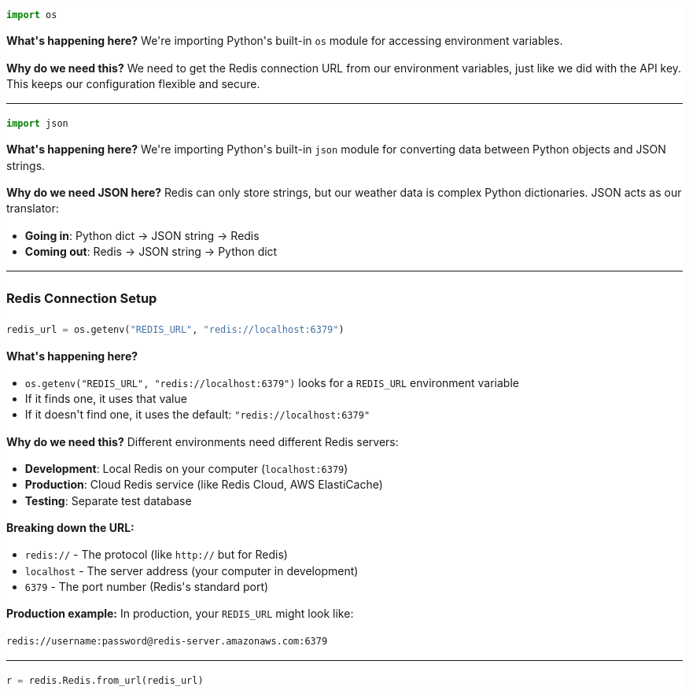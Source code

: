 
```python
import os
```

**What's happening here?** We're importing Python's built-in `os` module for accessing environment variables.

**Why do we need this?** We need to get the Redis connection URL from our environment variables, just like we did with the API key. This keeps our configuration flexible and secure.

---

```python
import json
```

**What's happening here?** We're importing Python's built-in `json` module for converting data between Python objects and JSON strings.

**Why do we need JSON here?** Redis can only store strings, but our weather data is complex Python dictionaries. JSON acts as our translator:

- **Going in**: Python dict → JSON string → Redis
- **Coming out**: Redis → JSON string → Python dict

---

### Redis Connection Setup

```python
redis_url = os.getenv("REDIS_URL", "redis://localhost:6379")
```

**What's happening here?**

- `os.getenv("REDIS_URL", "redis://localhost:6379")` looks for a `REDIS_URL` environment variable
- If it finds one, it uses that value
- If it doesn't find one, it uses the default: `"redis://localhost:6379"`

**Why do we need this?** Different environments need different Redis servers:

- **Development**: Local Redis on your computer (`localhost:6379`)
- **Production**: Cloud Redis service (like Redis Cloud, AWS ElastiCache)
- **Testing**: Separate test database

**Breaking down the URL:**

- `redis://` - The protocol (like `http://` but for Redis)
- `localhost` - The server address (your computer in development)
- `6379` - The port number (Redis's standard port)

**Production example:** In production, your `REDIS_URL` might look like:

```
redis://username:password@redis-server.amazonaws.com:6379
```

---

```python
r = redis.Redis.from_url(redis_url)
```
